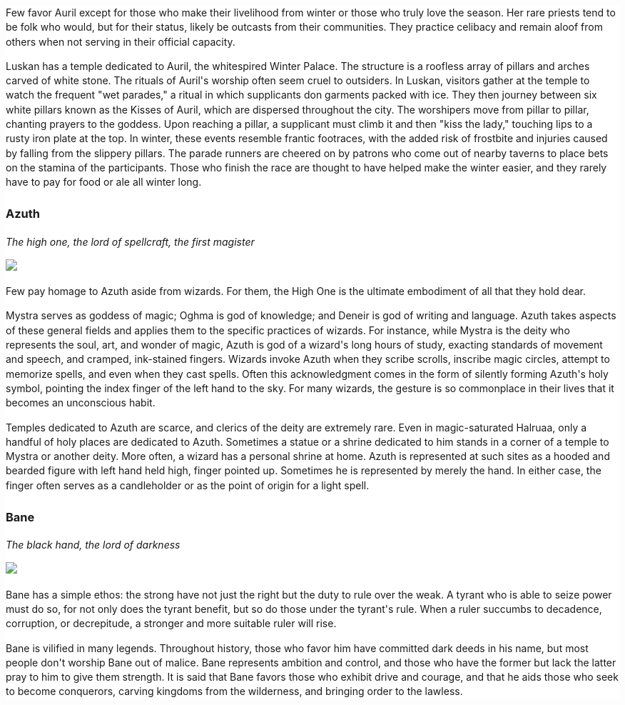 Few favor Auril except for those who make their livelihood from winter or those who truly love the season. Her rare priests tend to be folk who would, but for their status, likely be outcasts from their communities. They practice celibacy and remain aloof from others when not serving in their official capacity.

Luskan has a temple dedicated to Auril, the whitespired Winter Palace. The structure is a roofless array of pillars and arches carved of white stone. The rituals of Auril's worship often seem cruel to outsiders. In Luskan, visitors gather at the temple to watch the frequent "wet parades," a ritual in which supplicants don garments packed with ice. They then journey between six white pillars known as the Kisses of Auril, which are dispersed throughout the city. The worshipers move from pillar to pillar, chanting prayers to the goddess. Upon reaching a pillar, a supplicant must climb it and then "kiss the lady," touching lips to a rusty iron plate at the top. In winter, these events resemble frantic footraces, with the added risk of frostbite and injuries caused by falling from the slippery pillars. The parade runners are cheered on by patrons who come out of nearby taverns to place bets on the stamina of the participants. Those who finish the race are thought to have helped make the winter easier, and they rarely have to pay for food or ale all winter long.

### Azuth

*The high one, the lord of spellcraft, the first magister*

![](img/book/SCAG/scag01-08.webp)

Few pay homage to Azuth aside from wizards. For them, the High One is the ultimate embodiment of all that they hold dear.

Mystra serves as goddess of magic; Oghma is god of knowledge; and Deneir is god of writing and language. Azuth takes aspects of these general fields and applies them to the specific practices of wizards. For instance, while Mystra is the deity who represents the soul, art, and wonder of magic, Azuth is god of a wizard's long hours of study, exacting standards of movement and speech, and cramped, ink-stained fingers. Wizards invoke Azuth when they scribe scrolls, inscribe magic circles, attempt to memorize spells, and even when they cast spells. Often this acknowledgment comes in the form of silently forming Azuth's holy symbol, pointing the index finger of the left hand to the sky. For many wizards, the gesture is so commonplace in their lives that it becomes an unconscious habit.

Temples dedicated to Azuth are scarce, and clerics of the deity are extremely rare. Even in magic-saturated Halruaa, only a handful of holy places are dedicated to Azuth. Sometimes a statue or a shrine dedicated to him stands in a corner of a temple to Mystra or another deity. More often, a wizard has a personal shrine at home. Azuth is represented at such sites as a hooded and bearded figure with left hand held high, finger pointed up. Sometimes he is represented by merely the hand. In either case, the finger often serves as a candleholder or as the point of origin for a light spell.

### Bane

*The black hand, the lord of darkness*

![](img/book/SCAG/scag01-09.webp)

Bane has a simple ethos: the strong have not just the right but the duty to rule over the weak. A tyrant who is able to seize power must do so, for not only does the tyrant benefit, but so do those under the tyrant's rule. When a ruler succumbs to decadence, corruption, or decrepitude, a stronger and more suitable ruler will rise.

Bane is vilified in many legends. Throughout history, those who favor him have committed dark deeds in his name, but most people don't worship Bane out of malice. Bane represents ambition and control, and those who have the former but lack the latter pray to him to give them strength. It is said that Bane favors those who exhibit drive and courage, and that he aids those who seek to become conquerors, carving kingdoms from the wilderness, and bringing order to the lawless.
